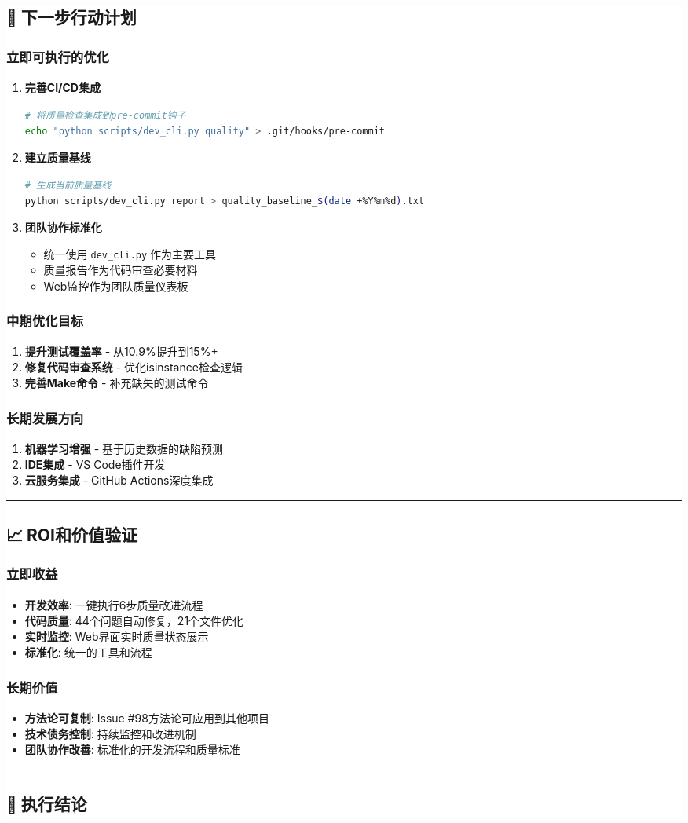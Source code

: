 
## 🔮 下一步行动计划

### 立即可执行的优化

1. **完善CI/CD集成**
   ```bash
   # 将质量检查集成到pre-commit钩子
   echo "python scripts/dev_cli.py quality" > .git/hooks/pre-commit
   ```

2. **建立质量基线**
   ```bash
   # 生成当前质量基线
   python scripts/dev_cli.py report > quality_baseline_$(date +%Y%m%d).txt
   ```

3. **团队协作标准化**
   - 统一使用 `dev_cli.py` 作为主要工具
   - 质量报告作为代码审查必要材料
   - Web监控作为团队质量仪表板

### 中期优化目标

1. **提升测试覆盖率** - 从10.9%提升到15%+
2. **修复代码审查系统** - 优化isinstance检查逻辑
3. **完善Make命令** - 补充缺失的测试命令

### 长期发展方向

1. **机器学习增强** - 基于历史数据的缺陷预测
2. **IDE集成** - VS Code插件开发
3. **云服务集成** - GitHub Actions深度集成

---

## 📈 ROI和价值验证

### 立即收益
- **开发效率**: 一键执行6步质量改进流程
- **代码质量**: 44个问题自动修复，21个文件优化
- **实时监控**: Web界面实时质量状态展示
- **标准化**: 统一的工具和流程

### 长期价值
- **方法论可复制**: Issue #98方法论可应用到其他项目
- **技术债务控制**: 持续监控和改进机制
- **团队协作改善**: 标准化的开发流程和质量标准

---

## 🎉 执行结论
